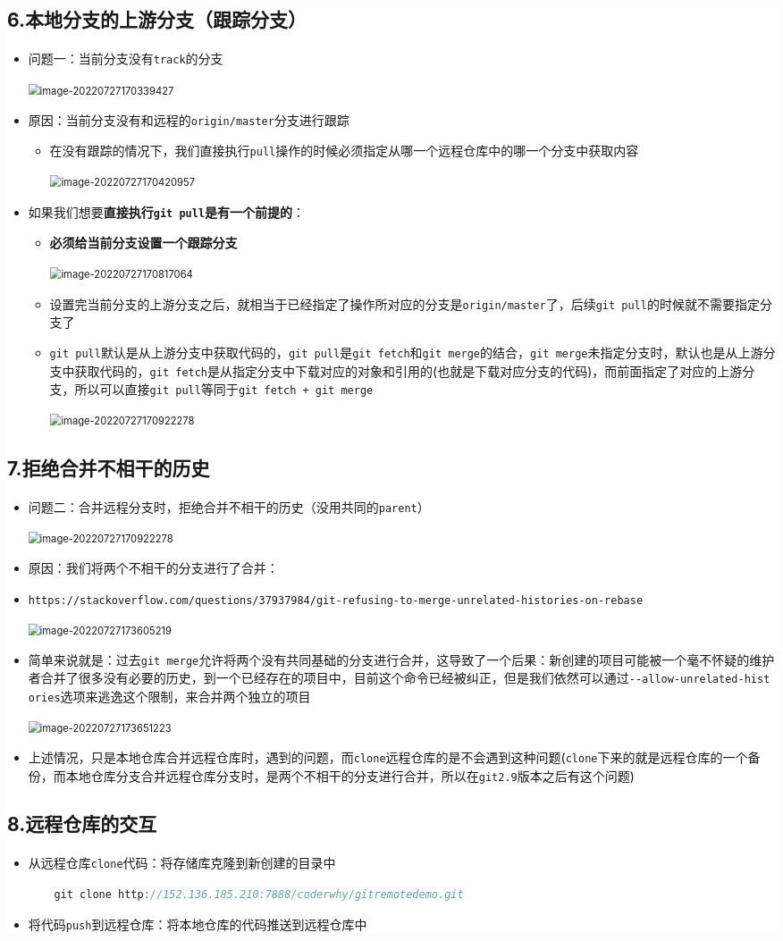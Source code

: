 ## 6.本地分支的上游分支（跟踪分支）

- 问题一：当前分支没有`track`的分支

  <img src="C:\Users\23634\AppData\Roaming\Typora\typora-user-images\image-20220727170339427.png" alt="image-20220727170339427" style="zoom:80%;" />	

- 原因：当前分支没有和远程的`origin/master`分支进行跟踪

  - 在没有跟踪的情况下，我们直接执行`pull`操作的时候必须指定从哪一个远程仓库中的哪一个分支中获取内容

    <img src="C:\Users\23634\AppData\Roaming\Typora\typora-user-images\image-20220727170420957.png" alt="image-20220727170420957" style="zoom:80%;" />	

- 如果我们想要**直接执行`git pull`是有一个前提的**：

  - **必须给当前分支设置一个跟踪分支**

    <img src="C:\Users\23634\AppData\Roaming\Typora\typora-user-images\image-20220727170817064.png" alt="image-20220727170817064" style="zoom:80%;" />	

  - 设置完当前分支的上游分支之后，就相当于已经指定了操作所对应的分支是`origin/master`了，后续`git pull`的时候就不需要指定分支了
  - `git pull`默认是从上游分支中获取代码的，`git pull`是`git fetch`和`git merge`的结合，`git merge`未指定分支时，默认也是从上游分支中获取代码的，`git fetch`是从指定分支中下载对应的对象和引用的(也就是下载对应分支的代码)，而前面指定了对应的上游分支，所以可以直接`git pull`等同于`git fetch + git merge`

    <img src="C:\Users\23634\AppData\Roaming\Typora\typora-user-images\image-20220727170922278.png" alt="image-20220727170922278" style="zoom:80%;" />	
  

## 7.拒绝合并不相干的历史

- 问题二：合并远程分支时，拒绝合并不相干的历史（没用共同的`parent`）

  <img src="C:\Users\23634\AppData\Roaming\Typora\typora-user-images\image-20220727170922278.png" alt="image-20220727170922278" style="zoom:80%;" />		

- 原因：我们将两个不相干的分支进行了合并：

- `https://stackoverflow.com/questions/37937984/git-refusing-to-merge-unrelated-histories-on-rebase`

  <img src="C:\Users\23634\AppData\Roaming\Typora\typora-user-images\image-20220727173605219.png" alt="image-20220727173605219" style="zoom:80%;" />	

- 简单来说就是：过去`git merge`允许将两个没有共同基础的分支进行合并，这导致了一个后果：新创建的项目可能被一个毫不怀疑的维护者合并了很多没有必要的历史，到一个已经存在的项目中，目前这个命令已经被纠正，但是我们依然可以通过`--allow-unrelated-histories`选项来逃逸这个限制，来合并两个独立的项目

  <img src="C:\Users\23634\AppData\Roaming\Typora\typora-user-images\image-20220727173651223.png" alt="image-20220727173651223" style="zoom:80%;" />	

- 上述情况，只是本地仓库合并远程仓库时，遇到的问题，而`clone`远程仓库的是不会遇到这种问题(`clone`下来的就是远程仓库的一个备份，而本地仓库分支合并远程仓库分支时，是两个不相干的分支进行合并，所以在`git2.9`版本之后有这个问题)

## 8.远程仓库的交互

- 从远程仓库`clone`代码：将存储库克隆到新创建的目录中

  ```js
      git clone http://152.136.185.210:7888/coderwhy/gitremotedemo.git 
  ```

- 将代码`push`到远程仓库：将本地仓库的代码推送到远程仓库中
